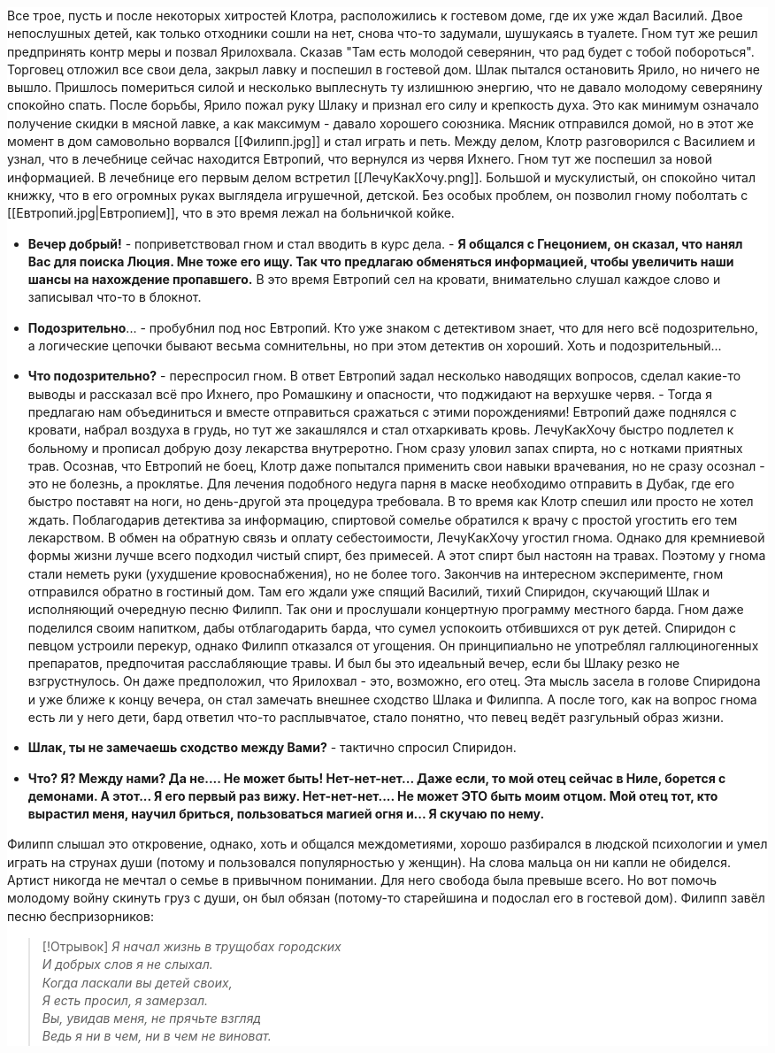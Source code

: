 Все трое, пусть и после некоторых хитростей Клотра, расположились к гостевом доме, где их уже ждал Василий. Двое непослушных детей, как только отходники сошли на нет, снова что-то задумали, шушукаясь в туалете. Гном тут же решил предпринять контр меры и позвал Ярилохвала. Сказав "Там есть молодой северянин, что рад будет с тобой побороться". Торговец отложил все свои дела, закрыл лавку и поспешил в гостевой дом. Шлак пытался остановить Ярило, но ничего не вышло. Пришлось помериться силой и несколько выплеснуть ту излишнюю энергию, что не давало молодому северянину спокойно спать. После борьбы, Ярило пожал руку Шлаку и признал его силу и крепкость духа. Это как минимум означало получение скидки в мясной лавке, а как максимум - давало хорошего союзника. Мясник отправился домой, но в этот же момент в дом самовольно ворвался [[Филипп.jpg]] и стал играть и петь. 
Между делом, Клотр разговорился с Василием и узнал, что в лечебнице сейчас находится Евтропий, что вернулся из червя Ихнего. Гном тут же поспешил за новой информацией. В лечебнице его первым делом встретил [[ЛечуКакХочу.png]]. Большой и мускулистый, он спокойно читал книжку, что в его огромных руках выглядела игрушечной, детской. Без особых проблем, он позволил гному поболтать с [[Евтропий.jpg|Евтропием]], что в это время лежал на больничкой койке. 
- **Вечер добрый!** - поприветствовал гном и стал вводить в курс дела. - **Я общался с Гнецонием, он сказал, что нанял Вас для поиска Люция. Мне тоже его ищу. Так что предлагаю обменяться информацией, чтобы увеличить наши шансы на нахождение пропавшего.** 
В это время Евтропий сел на кровати, внимательно слушал каждое слово и записывал что-то в блокнот. 
- **Подозрительно**... - пробубнил под нос Евтропий. Кто уже знаком с детективом знает, что для него всё подозрительно, а логические цепочки бывают весьма сомнительны, но при этом детектив он хороший. Хоть и подозрительный...
- **Что подозрительно?** - переспросил гном. В ответ Евтропий задал несколько наводящих вопросов, сделал какие-то выводы и рассказал всё про Ихнего, про Ромашкину и опасности, что поджидают на верхушке червя. - Тогда я предлагаю нам объединиться и вместе отправиться сражаться с этими порождениями! 
Евтропий даже поднялся с кровати, набрал воздуха в грудь, но тут же закашлялся и стал отхаркивать кровь. ЛечуКакХочу быстро подлетел к больному и прописал добрую дозу лекарства внутреротно. Гном сразу уловил запах спирта, но с нотками приятных трав. Осознав, что Евтропий не боец, Клотр даже попытался применить свои навыки врачевания, но не сразу осознал - это не болезнь, а проклятье. Для лечения подобного недуга парня в маске необходимо отправить в Дубак, где его быстро поставят на ноги, но день-другой эта процедура требовала. В то время как Клотр спешил или просто не хотел ждать. 
Поблагодарив детектива за информацию, спиртовой сомелье обратился к врачу с простой угостить его тем лекарством. В обмен на обратную связь и оплату себестоимости, ЛечуКакХочу угостил гнома. Однако для кремниевой формы жизни лучше всего подходил чистый спирт, без примесей. А этот спирт был настоян на травах. Поэтому у гнома стали неметь руки (ухудшение кровоснабжения), но не более того. Закончив на интересном эксперименте, гном отправился обратно в гостиный дом. Там его ждали уже спящий Василий, тихий Спиридон, скучающий Шлак и исполняющий очередную песню Филипп. 
Так они и прослушали концертную программу местного барда. Гном даже поделился своим напитком, дабы отблагодарить барда, что сумел успокоить отбившихся от рук детей. Спиридон с певцом устроили перекур, однако Филипп отказался от угощения. Он принципиально не употреблял галлюциногенных препаратов, предпочитая расслабляющие травы. И был бы это идеальный вечер, если бы Шлаку резко не взгрустнулось. Он даже предположил, что Ярилохвал - это, возможно, его отец. Эта мысль засела в голове Спиридона и уже ближе к концу вечера, он стал замечать внешнее сходство Шлака и Филиппа. А после того, как на вопрос гнома есть ли у него дети, бард ответил что-то расплывчатое, стало понятно, что певец ведёт разгульный образ жизни. 

- **Шлак, ты не замечаешь сходство между Вами?** - тактично спросил Спиридон.
- **Что? Я? Между нами? Да не.... Не может быть! Нет-нет-нет... Даже если, то мой отец сейчас в Ниле, борется с демонами. А этот... Я его первый раз вижу. Нет-нет-нет.... Не может ЭТО быть моим отцом. Мой отец тот, кто вырастил меня, научил бриться, пользоваться магией огня и... Я скучаю по нему.** 

Филипп слышал это откровение, однако, хоть и общался междометиями, хорошо разбирался в людской психологии и умел играть на струнах души (потому и пользовался популярностью у женщин). На слова мальца он ни капли не обиделся. Артист никогда не мечтал о семье в привычном понимании. Для него свобода была превыше всего. Но вот помочь молодому войну скинуть груз с души, он был обязан (потому-то старейшина и подослал его в гостевой дом).
Филипп завёл песню беспризорников: 
> [!Отрывок] 
> *Я начал жизнь в трущобах городских*  
*И добрых слов я не слыхал.*  
*Когда ласкали вы детей своих,*  
*Я есть просил, я замерзал.*  
*Вы, увидав меня, не прячьте взгляд*  
*Ведь я ни в чем, ни в чем не виноват.* 
